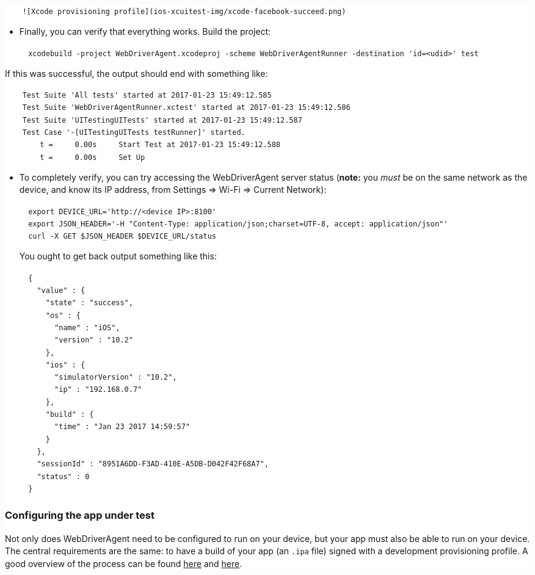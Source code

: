         ![Xcode provisioning profile](ios-xcuitest-img/xcode-facebook-succeed.png)

* Finally, you can verify that everything works. Build the project:

        xcodebuild -project WebDriverAgent.xcodeproj -scheme WebDriverAgentRunner -destination 'id=<udid>' test
    

If this was successful, the output should end with something like:

        Test Suite 'All tests' started at 2017-01-23 15:49:12.585
        Test Suite 'WebDriverAgentRunner.xctest' started at 2017-01-23 15:49:12.586
        Test Suite 'UITestingUITests' started at 2017-01-23 15:49:12.587
        Test Case '-[UITestingUITests testRunner]' started.
            t =     0.00s     Start Test at 2017-01-23 15:49:12.588
            t =     0.00s     Set Up
    

* To completely verify, you can try accessing the WebDriverAgent server status (**note:** you *must* be on the same network as the device, and know its IP address, from Settings => Wi-Fi => Current Network):

        export DEVICE_URL='http://<device IP>:8100'
        export JSON_HEADER='-H "Content-Type: application/json;charset=UTF-8, accept: application/json"'
        curl -X GET $JSON_HEADER $DEVICE_URL/status
    

    You ought to get back output something like this:
    

        {
          "value" : {
            "state" : "success",
            "os" : {
              "name" : "iOS",
              "version" : "10.2"
            },
            "ios" : {
              "simulatorVersion" : "10.2",
              "ip" : "192.168.0.7"
            },
            "build" : {
              "time" : "Jan 23 2017 14:59:57"
            }
          },
          "sessionId" : "8951A6DD-F3AD-410E-A5DB-D042F42F68A7",
          "status" : 0
        }
    

### Configuring the app under test

Not only does WebDriverAgent need to be configured to run on your device, but your app must also be able to run on your device. The central requirements are the same: to have a build of your app (an `.ipa` file) signed with a development provisioning profile. A good overview of the process can be found [here](https://medium.com/ios-os-x-development/ios-code-signing-provisioning-in-a-nutshell-d5b247760bef#.5hirl92tn) and [here](https://engineering.nodesagency.com/articles/iOS/Understanding-code-signing-for-iOS-apps/).
